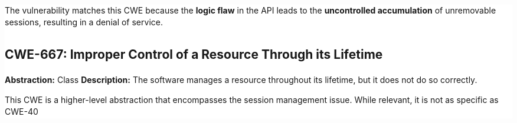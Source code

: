 The vulnerability matches this CWE because the **logic flaw** in the API leads to the **uncontrolled accumulation** of unremovable sessions, resulting in a denial of service.

## CWE-667: Improper Control of a Resource Through its Lifetime
**Abstraction:** Class
**Description:** The software manages a resource throughout its lifetime, but it does not do so correctly.

This CWE is a higher-level abstraction that encompasses the session management issue. While relevant, it is not as specific as CWE-40